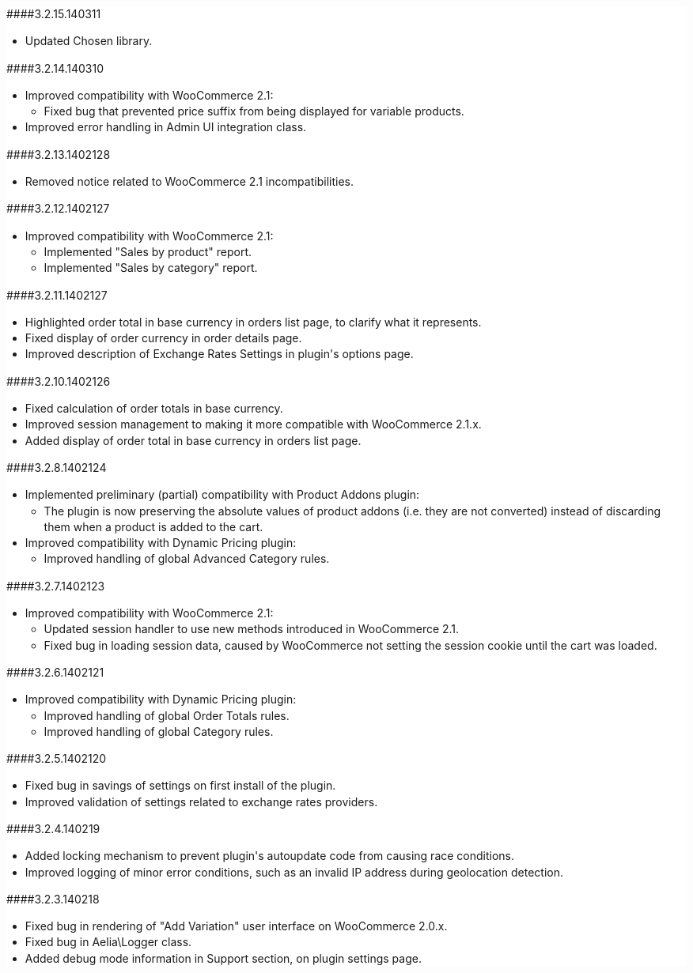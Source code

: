 ####3.2.15.140311
* Updated Chosen library.

####3.2.14.140310
* Improved compatibility with WooCommerce 2.1:
	* Fixed bug that prevented price suffix from being displayed for variable products.
* Improved error handling in Admin UI integration class.

####3.2.13.1402128
* Removed notice related to WooCommerce 2.1 incompatibilities.

####3.2.12.1402127
* Improved compatibility with WooCommerce 2.1:
	* Implemented "Sales by product" report.
	* Implemented "Sales by category" report.

####3.2.11.1402127
* Highlighted order total in base currency in orders list page, to clarify what it represents.
* Fixed display of order currency in order details page.
* Improved description of Exchange Rates Settings in plugin's options page.

####3.2.10.1402126
* Fixed calculation of order totals in base currency.
* Improved session management to making it more compatible with WooCommerce 2.1.x.
* Added display of order total in base currency in orders list page.

####3.2.8.1402124
* Implemented preliminary (partial) compatibility with Product Addons plugin:
	* The plugin is now preserving the absolute values of product addons (i.e. they are not converted) instead of discarding them when a product is added to the cart.
* Improved compatibility with Dynamic Pricing plugin:
	* Improved handling of global Advanced Category rules.

####3.2.7.1402123
* Improved compatibility with WooCommerce 2.1:
	* Updated session handler to use new methods introduced in WooCommerce 2.1.
	* Fixed bug in loading session data, caused by WooCommerce not setting the session cookie until the cart was loaded.

####3.2.6.1402121
* Improved compatibility with Dynamic Pricing plugin:
	* Improved handling of global Order Totals rules.
	* Improved handling of global Category rules.

####3.2.5.1402120
* Fixed bug in savings of settings on first install of the plugin.
* Improved validation of settings related to exchange rates providers.

####3.2.4.140219
* Added locking mechanism to prevent plugin's autoupdate code from causing race conditions.
* Improved logging of minor error conditions, such as an invalid IP address during geolocation detection.

####3.2.3.140218
* Fixed bug in rendering of "Add Variation" user interface on WooCommerce 2.0.x.
* Fixed bug in Aelia\Logger class.
* Added debug mode information in Support section, on plugin settings page.
